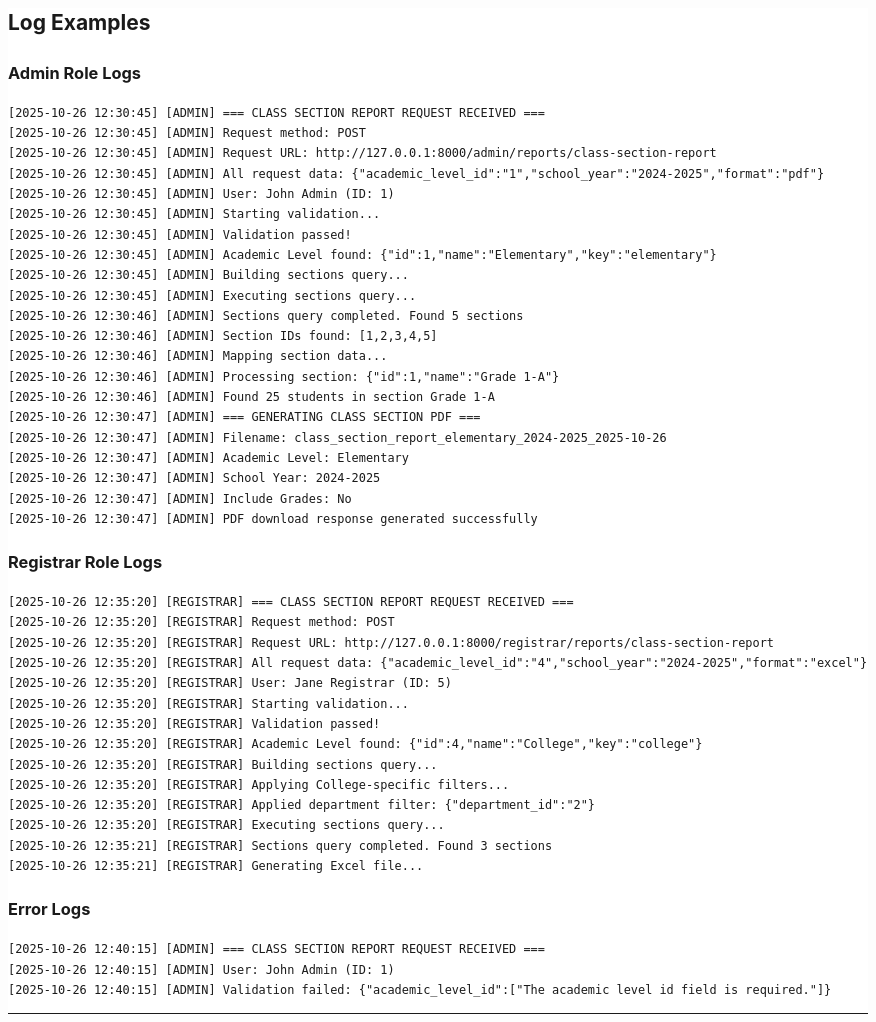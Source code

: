 
## Log Examples

### Admin Role Logs
```
[2025-10-26 12:30:45] [ADMIN] === CLASS SECTION REPORT REQUEST RECEIVED ===
[2025-10-26 12:30:45] [ADMIN] Request method: POST
[2025-10-26 12:30:45] [ADMIN] Request URL: http://127.0.0.1:8000/admin/reports/class-section-report
[2025-10-26 12:30:45] [ADMIN] All request data: {"academic_level_id":"1","school_year":"2024-2025","format":"pdf"}
[2025-10-26 12:30:45] [ADMIN] User: John Admin (ID: 1)
[2025-10-26 12:30:45] [ADMIN] Starting validation...
[2025-10-26 12:30:45] [ADMIN] Validation passed!
[2025-10-26 12:30:45] [ADMIN] Academic Level found: {"id":1,"name":"Elementary","key":"elementary"}
[2025-10-26 12:30:45] [ADMIN] Building sections query...
[2025-10-26 12:30:45] [ADMIN] Executing sections query...
[2025-10-26 12:30:46] [ADMIN] Sections query completed. Found 5 sections
[2025-10-26 12:30:46] [ADMIN] Section IDs found: [1,2,3,4,5]
[2025-10-26 12:30:46] [ADMIN] Mapping section data...
[2025-10-26 12:30:46] [ADMIN] Processing section: {"id":1,"name":"Grade 1-A"}
[2025-10-26 12:30:46] [ADMIN] Found 25 students in section Grade 1-A
[2025-10-26 12:30:47] [ADMIN] === GENERATING CLASS SECTION PDF ===
[2025-10-26 12:30:47] [ADMIN] Filename: class_section_report_elementary_2024-2025_2025-10-26
[2025-10-26 12:30:47] [ADMIN] Academic Level: Elementary
[2025-10-26 12:30:47] [ADMIN] School Year: 2024-2025
[2025-10-26 12:30:47] [ADMIN] Include Grades: No
[2025-10-26 12:30:47] [ADMIN] PDF download response generated successfully
```

### Registrar Role Logs
```
[2025-10-26 12:35:20] [REGISTRAR] === CLASS SECTION REPORT REQUEST RECEIVED ===
[2025-10-26 12:35:20] [REGISTRAR] Request method: POST
[2025-10-26 12:35:20] [REGISTRAR] Request URL: http://127.0.0.1:8000/registrar/reports/class-section-report
[2025-10-26 12:35:20] [REGISTRAR] All request data: {"academic_level_id":"4","school_year":"2024-2025","format":"excel"}
[2025-10-26 12:35:20] [REGISTRAR] User: Jane Registrar (ID: 5)
[2025-10-26 12:35:20] [REGISTRAR] Starting validation...
[2025-10-26 12:35:20] [REGISTRAR] Validation passed!
[2025-10-26 12:35:20] [REGISTRAR] Academic Level found: {"id":4,"name":"College","key":"college"}
[2025-10-26 12:35:20] [REGISTRAR] Building sections query...
[2025-10-26 12:35:20] [REGISTRAR] Applying College-specific filters...
[2025-10-26 12:35:20] [REGISTRAR] Applied department filter: {"department_id":"2"}
[2025-10-26 12:35:20] [REGISTRAR] Executing sections query...
[2025-10-26 12:35:21] [REGISTRAR] Sections query completed. Found 3 sections
[2025-10-26 12:35:21] [REGISTRAR] Generating Excel file...
```

### Error Logs
```
[2025-10-26 12:40:15] [ADMIN] === CLASS SECTION REPORT REQUEST RECEIVED ===
[2025-10-26 12:40:15] [ADMIN] User: John Admin (ID: 1)
[2025-10-26 12:40:15] [ADMIN] Validation failed: {"academic_level_id":["The academic level id field is required."]}
```

---